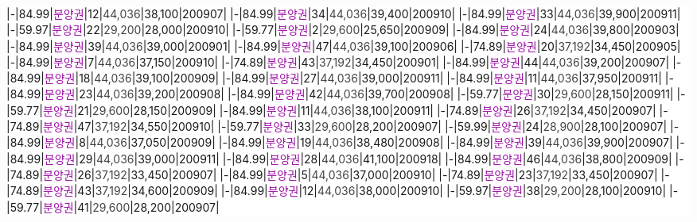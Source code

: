 |-|84.99|<span style="color:#9C11A5">분양권</span>|12|<span style="color:#444444">44,036</span>|38,100|200907|
|-|84.99|<span style="color:#9C11A5">분양권</span>|34|<span style="color:#444444">44,036</span>|39,400|200910|
|-|84.99|<span style="color:#9C11A5">분양권</span>|33|<span style="color:#444444">44,036</span>|39,900|200911|
|-|59.97|<span style="color:#9C11A5">분양권</span>|22|<span style="color:#444444">29,200</span>|28,000|200910|
|-|59.77|<span style="color:#9C11A5">분양권</span>|2|<span style="color:#444444">29,600</span>|25,650|200909|
|-|84.99|<span style="color:#9C11A5">분양권</span>|24|<span style="color:#444444">44,036</span>|39,800|200903|
|-|84.99|<span style="color:#9C11A5">분양권</span>|39|<span style="color:#444444">44,036</span>|39,000|200901|
|-|84.99|<span style="color:#9C11A5">분양권</span>|47|<span style="color:#444444">44,036</span>|39,100|200906|
|-|74.89|<span style="color:#9C11A5">분양권</span>|20|<span style="color:#444444">37,192</span>|34,450|200905|
|-|84.99|<span style="color:#9C11A5">분양권</span>|7|<span style="color:#444444">44,036</span>|37,150|200910|
|-|74.89|<span style="color:#9C11A5">분양권</span>|43|<span style="color:#444444">37,192</span>|34,450|200901|
|-|84.99|<span style="color:#9C11A5">분양권</span>|44|<span style="color:#444444">44,036</span>|39,200|200907|
|-|84.99|<span style="color:#9C11A5">분양권</span>|18|<span style="color:#444444">44,036</span>|39,100|200909|
|-|84.99|<span style="color:#9C11A5">분양권</span>|27|<span style="color:#444444">44,036</span>|39,000|200911|
|-|84.99|<span style="color:#9C11A5">분양권</span>|11|<span style="color:#444444">44,036</span>|37,950|200911|
|-|84.99|<span style="color:#9C11A5">분양권</span>|23|<span style="color:#444444">44,036</span>|39,200|200908|
|-|84.99|<span style="color:#9C11A5">분양권</span>|42|<span style="color:#444444">44,036</span>|39,700|200908|
|-|59.77|<span style="color:#9C11A5">분양권</span>|30|<span style="color:#444444">29,600</span>|28,150|200911|
|-|59.77|<span style="color:#9C11A5">분양권</span>|21|<span style="color:#444444">29,600</span>|28,150|200909|
|-|84.99|<span style="color:#9C11A5">분양권</span>|11|<span style="color:#444444">44,036</span>|38,100|200911|
|-|74.89|<span style="color:#9C11A5">분양권</span>|26|<span style="color:#444444">37,192</span>|34,450|200907|
|-|74.89|<span style="color:#9C11A5">분양권</span>|47|<span style="color:#444444">37,192</span>|34,550|200910|
|-|59.77|<span style="color:#9C11A5">분양권</span>|33|<span style="color:#444444">29,600</span>|28,200|200907|
|-|59.99|<span style="color:#9C11A5">분양권</span>|24|<span style="color:#444444">28,900</span>|28,100|200907|
|-|84.99|<span style="color:#9C11A5">분양권</span>|8|<span style="color:#444444">44,036</span>|37,050|200909|
|-|84.99|<span style="color:#9C11A5">분양권</span>|19|<span style="color:#444444">44,036</span>|38,480|200908|
|-|84.99|<span style="color:#9C11A5">분양권</span>|39|<span style="color:#444444">44,036</span>|39,900|200907|
|-|84.99|<span style="color:#9C11A5">분양권</span>|29|<span style="color:#444444">44,036</span>|39,000|200911|
|-|84.99|<span style="color:#9C11A5">분양권</span>|28|<span style="color:#444444">44,036</span>|41,100|200918|
|-|84.99|<span style="color:#9C11A5">분양권</span>|46|<span style="color:#444444">44,036</span>|38,800|200909|
|-|74.89|<span style="color:#9C11A5">분양권</span>|26|<span style="color:#444444">37,192</span>|33,450|200907|
|-|84.99|<span style="color:#9C11A5">분양권</span>|5|<span style="color:#444444">44,036</span>|37,000|200910|
|-|74.89|<span style="color:#9C11A5">분양권</span>|23|<span style="color:#444444">37,192</span>|33,450|200907|
|-|74.89|<span style="color:#9C11A5">분양권</span>|43|<span style="color:#444444">37,192</span>|34,600|200909|
|-|84.99|<span style="color:#9C11A5">분양권</span>|12|<span style="color:#444444">44,036</span>|38,000|200910|
|-|59.97|<span style="color:#9C11A5">분양권</span>|38|<span style="color:#444444">29,200</span>|28,100|200910|
|-|59.77|<span style="color:#9C11A5">분양권</span>|41|<span style="color:#444444">29,600</span>|28,200|200907|